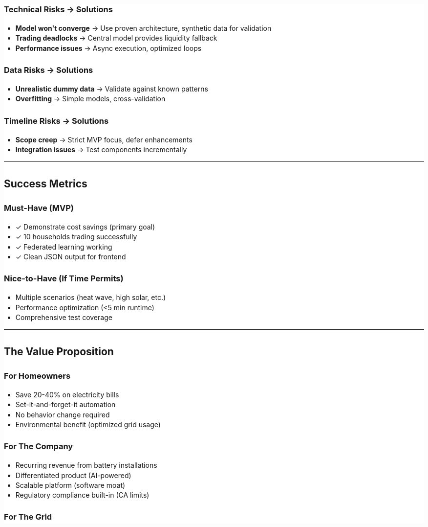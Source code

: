 ### Technical Risks → Solutions

- **Model won't converge** → Use proven architecture, synthetic data for validation
- **Trading deadlocks** → Central model provides liquidity fallback
- **Performance issues** → Async execution, optimized loops

### Data Risks → Solutions

- **Unrealistic dummy data** → Validate against known patterns
- **Overfitting** → Simple models, cross-validation

### Timeline Risks → Solutions

- **Scope creep** → Strict MVP focus, defer enhancements
- **Integration issues** → Test components incrementally

---

## Success Metrics

### Must-Have (MVP)

- ✓ Demonstrate cost savings (primary goal)
- ✓ 10 households trading successfully
- ✓ Federated learning working
- ✓ Clean JSON output for frontend

### Nice-to-Have (If Time Permits)

- Multiple scenarios (heat wave, high solar, etc.)
- Performance optimization (<5 min runtime)
- Comprehensive test coverage

---

## The Value Proposition

### For Homeowners

- Save 20-40% on electricity bills
- Set-it-and-forget-it automation
- No behavior change required
- Environmental benefit (optimized grid usage)

### For The Company

- Recurring revenue from battery installations
- Differentiated product (AI-powered)
- Scalable platform (software moat)
- Regulatory compliance built-in (CA limits)

### For The Grid
